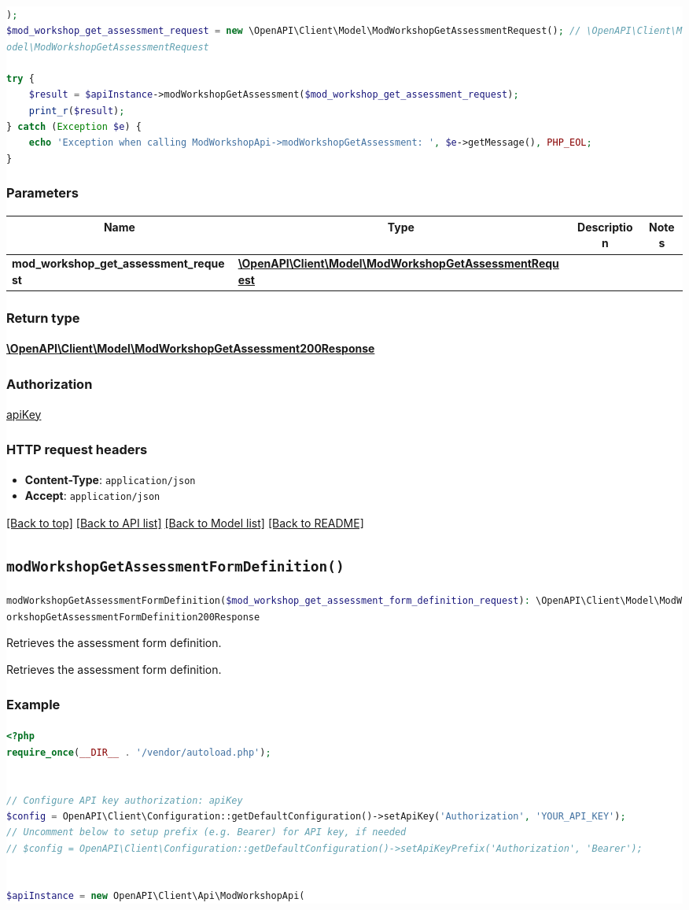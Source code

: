 ```php
);
$mod_workshop_get_assessment_request = new \OpenAPI\Client\Model\ModWorkshopGetAssessmentRequest(); // \OpenAPI\Client\Model\ModWorkshopGetAssessmentRequest

try {
    $result = $apiInstance->modWorkshopGetAssessment($mod_workshop_get_assessment_request);
    print_r($result);
} catch (Exception $e) {
    echo 'Exception when calling ModWorkshopApi->modWorkshopGetAssessment: ', $e->getMessage(), PHP_EOL;
}
```

### Parameters

| Name | Type | Description  | Notes |
| ------------- | ------------- | ------------- | ------------- |
| **mod_workshop_get_assessment_request** | [**\OpenAPI\Client\Model\ModWorkshopGetAssessmentRequest**](../Model/ModWorkshopGetAssessmentRequest.md)|  | |

### Return type

[**\OpenAPI\Client\Model\ModWorkshopGetAssessment200Response**](../Model/ModWorkshopGetAssessment200Response.md)

### Authorization

[apiKey](../../README.md#apiKey)

### HTTP request headers

- **Content-Type**: `application/json`
- **Accept**: `application/json`

[[Back to top]](#) [[Back to API list]](../../README.md#endpoints)
[[Back to Model list]](../../README.md#models)
[[Back to README]](../../README.md)

## `modWorkshopGetAssessmentFormDefinition()`

```php
modWorkshopGetAssessmentFormDefinition($mod_workshop_get_assessment_form_definition_request): \OpenAPI\Client\Model\ModWorkshopGetAssessmentFormDefinition200Response
```

Retrieves the assessment form definition.

Retrieves the assessment form definition.

### Example

```php
<?php
require_once(__DIR__ . '/vendor/autoload.php');


// Configure API key authorization: apiKey
$config = OpenAPI\Client\Configuration::getDefaultConfiguration()->setApiKey('Authorization', 'YOUR_API_KEY');
// Uncomment below to setup prefix (e.g. Bearer) for API key, if needed
// $config = OpenAPI\Client\Configuration::getDefaultConfiguration()->setApiKeyPrefix('Authorization', 'Bearer');


$apiInstance = new OpenAPI\Client\Api\ModWorkshopApi(
```